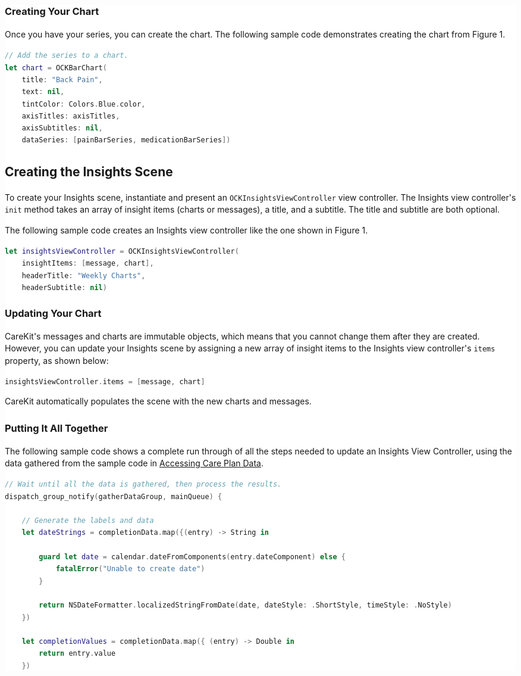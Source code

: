 ### Creating Your Chart

Once you have your series, you can create the chart. The following sample code demonstrates creating the chart from Figure 1.

```swift
// Add the series to a chart.
let chart = OCKBarChart(
    title: "Back Pain",
    text: nil,
    tintColor: Colors.Blue.color,
    axisTitles: axisTitles,
    axisSubtitles: nil,
    dataSeries: [painBarSeries, medicationBarSeries])
```

## Creating the Insights Scene

To create your Insights scene, instantiate and present an `OCKInsightsViewController` view controller. The Insights view controller's `init` method takes an array of insight items (charts or messages), a title, and a subtitle. The title and subtitle are both optional.

The following sample code creates an Insights view controller like the one shown in Figure 1.

```swift
let insightsViewController = OCKInsightsViewController(
    insightItems: [message, chart],
    headerTitle: "Weekly Charts",
    headerSubtitle: nil)
```

### Updating Your Chart

CareKit's messages and charts are immutable objects, which means that you cannot change them after they are created. However, you can update your Insights scene by assigning a new array of insight items to the Insights view controller's `items` property, as shown below:

```swift
insightsViewController.items = [message, chart]
```

CareKit automatically populates the scene with the new charts and messages.

### Putting It All Together

The following sample code shows a complete run through of all the steps needed to update an Insights View Controller, using the data gathered from the sample code in [Accessing Care Plan Data](../AccessingCarePlanData/AccessingCarePlanData.html).


```swift
// Wait until all the data is gathered, then process the results.
dispatch_group_notify(gatherDataGroup, mainQueue) {

    // Generate the labels and data
    let dateStrings = completionData.map({(entry) -> String in

        guard let date = calendar.dateFromComponents(entry.dateComponent) else {
            fatalError("Unable to create date")
        }

        return NSDateFormatter.localizedStringFromDate(date, dateStyle: .ShortStyle, timeStyle: .NoStyle)
    })

    let completionValues = completionData.map({ (entry) -> Double in
        return entry.value
    })
```
